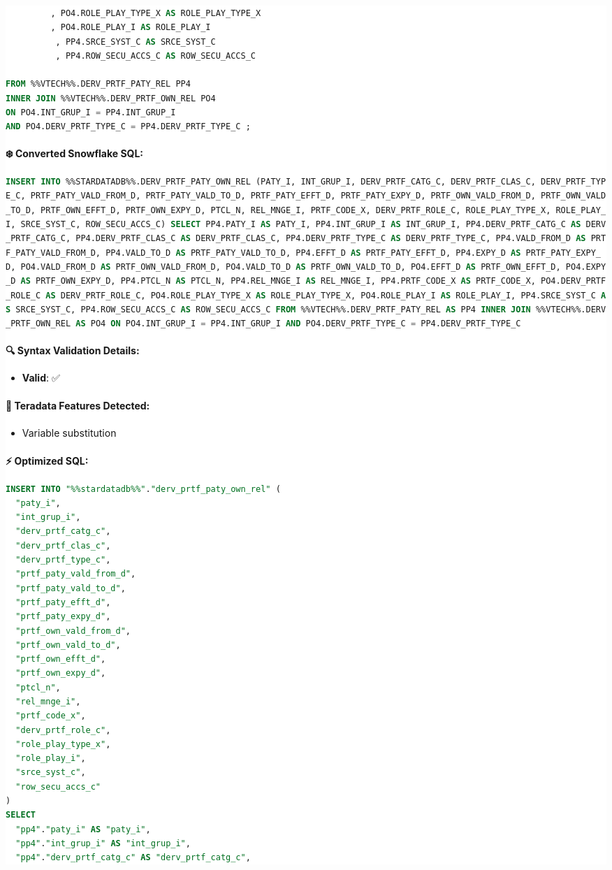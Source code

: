 ```sql
         , PO4.ROLE_PLAY_TYPE_X AS ROLE_PLAY_TYPE_X 
         , PO4.ROLE_PLAY_I AS ROLE_PLAY_I
          , PP4.SRCE_SYST_C AS SRCE_SYST_C 
          , PP4.ROW_SECU_ACCS_C AS ROW_SECU_ACCS_C 

FROM %%VTECH%%.DERV_PRTF_PATY_REL PP4 
INNER JOIN %%VTECH%%.DERV_PRTF_OWN_REL PO4 
ON PO4.INT_GRUP_I = PP4.INT_GRUP_I 
AND PO4.DERV_PRTF_TYPE_C = PP4.DERV_PRTF_TYPE_C ;
```

#### ❄️ Converted Snowflake SQL:
```sql
INSERT INTO %%STARDATADB%%.DERV_PRTF_PATY_OWN_REL (PATY_I, INT_GRUP_I, DERV_PRTF_CATG_C, DERV_PRTF_CLAS_C, DERV_PRTF_TYPE_C, PRTF_PATY_VALD_FROM_D, PRTF_PATY_VALD_TO_D, PRTF_PATY_EFFT_D, PRTF_PATY_EXPY_D, PRTF_OWN_VALD_FROM_D, PRTF_OWN_VALD_TO_D, PRTF_OWN_EFFT_D, PRTF_OWN_EXPY_D, PTCL_N, REL_MNGE_I, PRTF_CODE_X, DERV_PRTF_ROLE_C, ROLE_PLAY_TYPE_X, ROLE_PLAY_I, SRCE_SYST_C, ROW_SECU_ACCS_C) SELECT PP4.PATY_I AS PATY_I, PP4.INT_GRUP_I AS INT_GRUP_I, PP4.DERV_PRTF_CATG_C AS DERV_PRTF_CATG_C, PP4.DERV_PRTF_CLAS_C AS DERV_PRTF_CLAS_C, PP4.DERV_PRTF_TYPE_C AS DERV_PRTF_TYPE_C, PP4.VALD_FROM_D AS PRTF_PATY_VALD_FROM_D, PP4.VALD_TO_D AS PRTF_PATY_VALD_TO_D, PP4.EFFT_D AS PRTF_PATY_EFFT_D, PP4.EXPY_D AS PRTF_PATY_EXPY_D, PO4.VALD_FROM_D AS PRTF_OWN_VALD_FROM_D, PO4.VALD_TO_D AS PRTF_OWN_VALD_TO_D, PO4.EFFT_D AS PRTF_OWN_EFFT_D, PO4.EXPY_D AS PRTF_OWN_EXPY_D, PP4.PTCL_N AS PTCL_N, PP4.REL_MNGE_I AS REL_MNGE_I, PP4.PRTF_CODE_X AS PRTF_CODE_X, PO4.DERV_PRTF_ROLE_C AS DERV_PRTF_ROLE_C, PO4.ROLE_PLAY_TYPE_X AS ROLE_PLAY_TYPE_X, PO4.ROLE_PLAY_I AS ROLE_PLAY_I, PP4.SRCE_SYST_C AS SRCE_SYST_C, PP4.ROW_SECU_ACCS_C AS ROW_SECU_ACCS_C FROM %%VTECH%%.DERV_PRTF_PATY_REL AS PP4 INNER JOIN %%VTECH%%.DERV_PRTF_OWN_REL AS PO4 ON PO4.INT_GRUP_I = PP4.INT_GRUP_I AND PO4.DERV_PRTF_TYPE_C = PP4.DERV_PRTF_TYPE_C
```

#### 🔍 Syntax Validation Details:
- **Valid**: ✅

#### 🎯 Teradata Features Detected:
- Variable substitution

#### ⚡ Optimized SQL:
```sql
INSERT INTO "%%stardatadb%%"."derv_prtf_paty_own_rel" (
  "paty_i",
  "int_grup_i",
  "derv_prtf_catg_c",
  "derv_prtf_clas_c",
  "derv_prtf_type_c",
  "prtf_paty_vald_from_d",
  "prtf_paty_vald_to_d",
  "prtf_paty_efft_d",
  "prtf_paty_expy_d",
  "prtf_own_vald_from_d",
  "prtf_own_vald_to_d",
  "prtf_own_efft_d",
  "prtf_own_expy_d",
  "ptcl_n",
  "rel_mnge_i",
  "prtf_code_x",
  "derv_prtf_role_c",
  "role_play_type_x",
  "role_play_i",
  "srce_syst_c",
  "row_secu_accs_c"
)
SELECT
  "pp4"."paty_i" AS "paty_i",
  "pp4"."int_grup_i" AS "int_grup_i",
  "pp4"."derv_prtf_catg_c" AS "derv_prtf_catg_c",
```